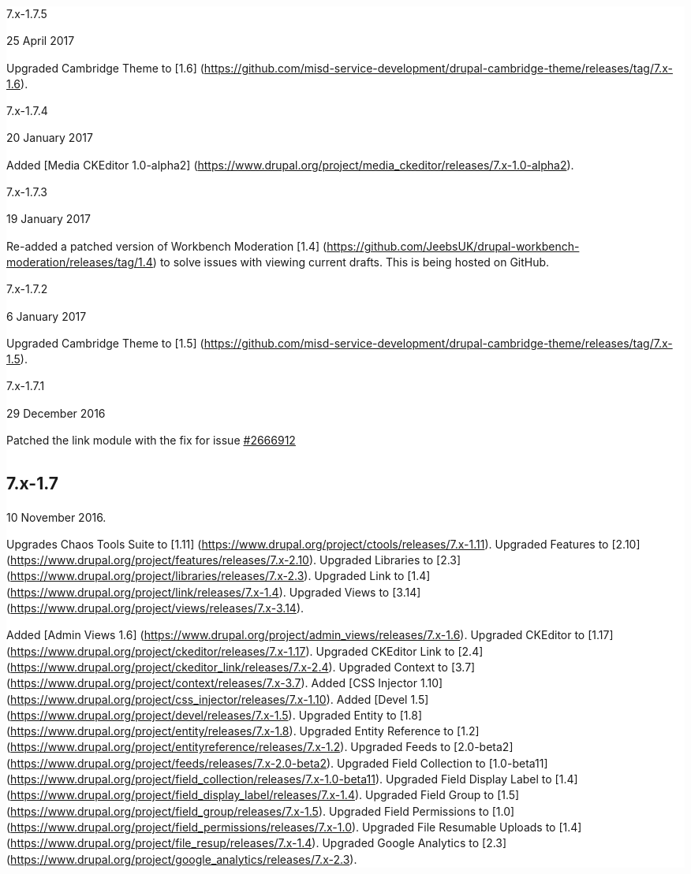 
7.x-1.7.5

25 April 2017

Upgraded Cambridge Theme to [1.6] (https://github.com/misd-service-development/drupal-cambridge-theme/releases/tag/7.x-1.6).


7.x-1.7.4

20 January 2017

Added [Media CKEditor 1.0-alpha2] (https://www.drupal.org/project/media_ckeditor/releases/7.x-1.0-alpha2).


7.x-1.7.3

19 January 2017

Re-added a patched version of Workbench Moderation [1.4] (https://github.com/JeebsUK/drupal-workbench-moderation/releases/tag/1.4) to solve issues with viewing current drafts. This is being hosted on GitHub.


7.x-1.7.2

6 January 2017

Upgraded Cambridge Theme to [1.5] (https://github.com/misd-service-development/drupal-cambridge-theme/releases/tag/7.x-1.5).


7.x-1.7.1

29 December 2016

Patched the link module with the fix for issue [#2666912](https://www.drupal.org/node/2666912)


7.x-1.7
-------

10 November 2016.

Upgrades Chaos Tools Suite to [1.11] (https://www.drupal.org/project/ctools/releases/7.x-1.11). 
Upgraded Features to [2.10] (https://www.drupal.org/project/features/releases/7.x-2.10). 
Upgraded Libraries to [2.3] (https://www.drupal.org/project/libraries/releases/7.x-2.3). 
Upgraded Link to [1.4] (https://www.drupal.org/project/link/releases/7.x-1.4). 
Upgraded Views to [3.14] (https://www.drupal.org/project/views/releases/7.x-3.14). 

Added [Admin Views 1.6] (https://www.drupal.org/project/admin_views/releases/7.x-1.6).
Upgraded CKEditor to [1.17] (https://www.drupal.org/project/ckeditor/releases/7.x-1.17). 
Upgraded CKEditor Link to [2.4] (https://www.drupal.org/project/ckeditor_link/releases/7.x-2.4).
Upgraded Context to [3.7] (https://www.drupal.org/project/context/releases/7.x-3.7). 
Added [CSS Injector 1.10] (https://www.drupal.org/project/css_injector/releases/7.x-1.10).
Added [Devel 1.5] (https://www.drupal.org/project/devel/releases/7.x-1.5).
Upgraded Entity to [1.8] (https://www.drupal.org/project/entity/releases/7.x-1.8). 
Upgraded Entity Reference to [1.2] (https://www.drupal.org/project/entityreference/releases/7.x-1.2).
Upgraded Feeds to [2.0-beta2] (https://www.drupal.org/project/feeds/releases/7.x-2.0-beta2). 
Upgraded Field Collection to [1.0-beta11] (https://www.drupal.org/project/field_collection/releases/7.x-1.0-beta11). 
Upgraded Field Display Label to [1.4] (https://www.drupal.org/project/field_display_label/releases/7.x-1.4).
Upgraded Field Group to [1.5] (https://www.drupal.org/project/field_group/releases/7.x-1.5). 
Upgraded Field Permissions to [1.0] (https://www.drupal.org/project/field_permissions/releases/7.x-1.0). 
Upgraded File Resumable Uploads to [1.4] (https://www.drupal.org/project/file_resup/releases/7.x-1.4). 
Upgraded Google Analytics to [2.3] (https://www.drupal.org/project/google_analytics/releases/7.x-2.3). 